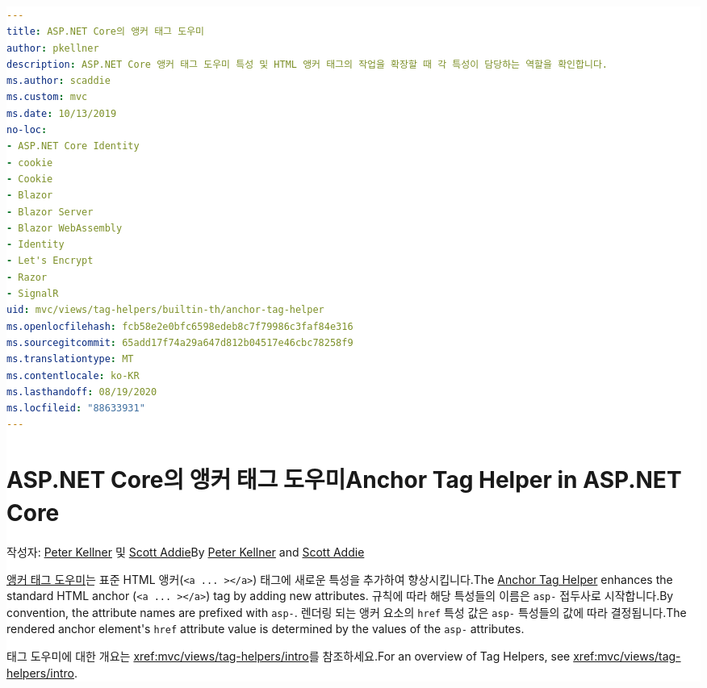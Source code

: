 ```yaml
---
title: ASP.NET Core의 앵커 태그 도우미
author: pkellner
description: ASP.NET Core 앵커 태그 도우미 특성 및 HTML 앵커 태그의 작업을 확장할 때 각 특성이 담당하는 역할을 확인합니다.
ms.author: scaddie
ms.custom: mvc
ms.date: 10/13/2019
no-loc:
- ASP.NET Core Identity
- cookie
- Cookie
- Blazor
- Blazor Server
- Blazor WebAssembly
- Identity
- Let's Encrypt
- Razor
- SignalR
uid: mvc/views/tag-helpers/builtin-th/anchor-tag-helper
ms.openlocfilehash: fcb58e2e0bfc6598edeb8c7f79986c3faf84e316
ms.sourcegitcommit: 65add17f74a29a647d812b04517e46cbc78258f9
ms.translationtype: MT
ms.contentlocale: ko-KR
ms.lasthandoff: 08/19/2020
ms.locfileid: "88633931"
---
```

# <a name="anchor-tag-helper-in-aspnet-core"></a><span data-ttu-id="e9a65-103">ASP.NET Core의 앵커 태그 도우미</span><span class="sxs-lookup"><span data-stu-id="e9a65-103">Anchor Tag Helper in ASP.NET Core</span></span>

<span data-ttu-id="e9a65-104">작성자: [Peter Kellner](https://peterkellner.net) 및 [Scott Addie](https://github.com/scottaddie)</span><span class="sxs-lookup"><span data-stu-id="e9a65-104">By [Peter Kellner](https://peterkellner.net) and [Scott Addie](https://github.com/scottaddie)</span></span>

<span data-ttu-id="e9a65-105">[앵커 태그 도우미](xref:Microsoft.AspNetCore.Mvc.TagHelpers.AnchorTagHelper)는 표준 HTML 앵커(`<a ... ></a>`) 태그에 새로운 특성을 추가하여 향상시킵니다.</span><span class="sxs-lookup"><span data-stu-id="e9a65-105">The [Anchor Tag Helper](xref:Microsoft.AspNetCore.Mvc.TagHelpers.AnchorTagHelper) enhances the standard HTML anchor (`<a ... ></a>`) tag by adding new attributes.</span></span> <span data-ttu-id="e9a65-106">규칙에 따라 해당 특성들의 이름은 `asp-` 접두사로 시작합니다.</span><span class="sxs-lookup"><span data-stu-id="e9a65-106">By convention, the attribute names are prefixed with `asp-`.</span></span> <span data-ttu-id="e9a65-107">렌더링 되는 앵커 요소의 `href` 특성 값은 `asp-` 특성들의 값에 따라 결정됩니다.</span><span class="sxs-lookup"><span data-stu-id="e9a65-107">The rendered anchor element's `href` attribute value is determined by the values of the `asp-` attributes.</span></span>

<span data-ttu-id="e9a65-108">태그 도우미에 대한 개요는 <xref:mvc/views/tag-helpers/intro>를 참조하세요.</span><span class="sxs-lookup"><span data-stu-id="e9a65-108">For an overview of Tag Helpers, see <xref:mvc/views/tag-helpers/intro>.</span></span>

